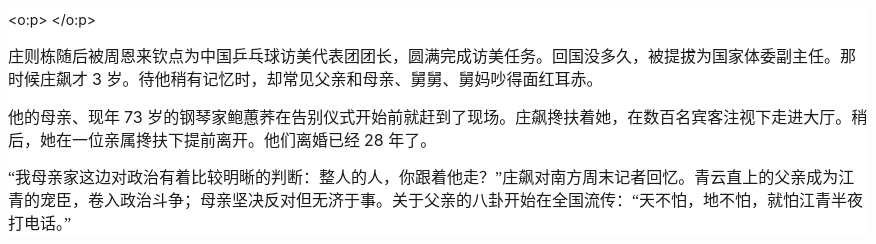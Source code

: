   <o:p>
   <font size="3">
   </font>
  </o:p>
 </p>
 <p class="MsoNormal">
  <font size="3">
   <span lang="ZH-CN" style="font-family:宋体;mso-ascii-font-family:
Calibri;mso-ascii-theme-font:minor-latin;mso-fareast-font-family:宋体;mso-fareast-theme-font:
minor-fareast">
    庄则栋随后被周恩来钦点为中国乒乓球访美代表团团长，圆满完成访美任务。回国没多久，被提拔为国家体委副主任。那时候庄飙才
   </span>
   3
   <span lang="ZH-CN" style="font-family:宋体;mso-ascii-font-family:Calibri;mso-ascii-theme-font:
minor-latin;mso-fareast-font-family:宋体;mso-fareast-theme-font:minor-fareast">
    岁。待他稍有记忆时，却常见父亲和母亲、舅舅、舅妈吵得面红耳赤。
   </span>
   <o:p>
   </o:p>
  </font>
 </p>
 <p class="MsoNormal">
  <o:p>
   <font size="3">
   </font>
  </o:p>
 </p>
 <p class="MsoNormal">
  <font size="3">
   <span lang="ZH-CN" style="font-family:宋体;mso-ascii-font-family:
Calibri;mso-ascii-theme-font:minor-latin;mso-fareast-font-family:宋体;mso-fareast-theme-font:
minor-fareast">
    他的母亲、现年
   </span>
   73
   <span lang="ZH-CN" style="font-family:宋体;
mso-ascii-font-family:Calibri;mso-ascii-theme-font:minor-latin;mso-fareast-font-family:
宋体;mso-fareast-theme-font:minor-fareast">
    岁的钢琴家鲍蕙荞在告别仪式开始前就赶到了现场。庄飙搀扶着她，在数百名宾客注视下走进大厅。稍后，她在一位亲属搀扶下提前离开。他们离婚已经
   </span>
   28
   <span lang="ZH-CN" style="font-family:宋体;mso-ascii-font-family:Calibri;mso-ascii-theme-font:
minor-latin;mso-fareast-font-family:宋体;mso-fareast-theme-font:minor-fareast">
    年了。
   </span>
   <o:p>
   </o:p>
  </font>
 </p>
 <p class="MsoNormal">
  <o:p>
   <font size="3">
   </font>
  </o:p>
 </p>
 <p class="MsoNormal">
  <font size="3">
   <span lang="ZH-CN" style="font-family:宋体;mso-ascii-font-family:
Calibri;mso-ascii-theme-font:minor-latin;mso-fareast-font-family:宋体;mso-fareast-theme-font:
minor-fareast">
    “我母亲家这边对政治有着比较明晰的判断：整人的人，你跟着他走？”庄飙对南方周末记者回忆。青云直上的父亲成为江青的宠臣，卷入政治斗争；母亲坚决反对但无济于事。关于父亲的八卦开始在全国流传：“天不怕，地不怕，就怕江青半夜打电话。”
   </span>
   <o:p>